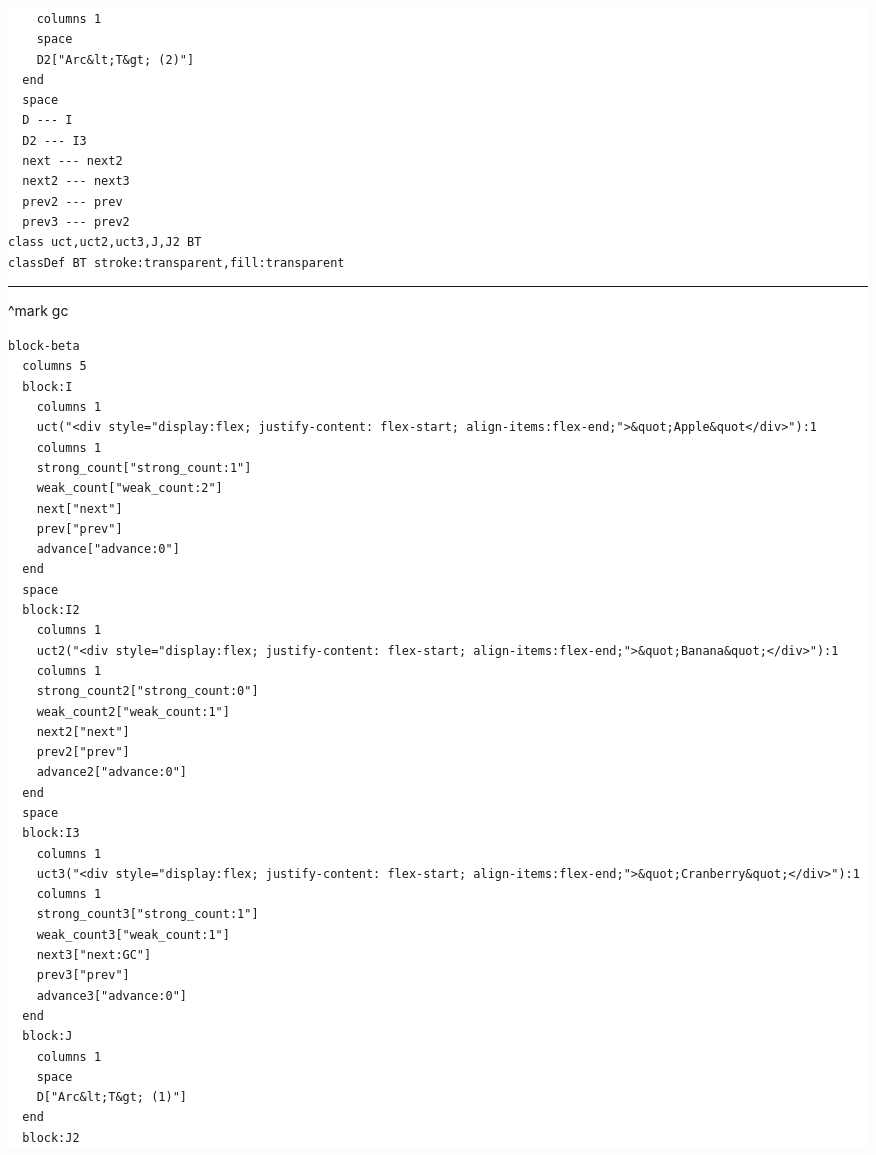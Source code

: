 ```mermaid
    columns 1
    space
    D2["Arc&lt;T&gt; (2)"]
  end
  space
  D --- I
  D2 --- I3
  next --- next2
  next2 --- next3
  prev2 --- prev
  prev3 --- prev2
class uct,uct2,uct3,J,J2 BT
classDef BT stroke:transparent,fill:transparent

```
---

^mark gc


```mermaid
block-beta
  columns 5
  block:I
    columns 1
    uct("<div style="display:flex; justify-content: flex-start; align-items:flex-end;">&quot;Apple&quot</div>"):1
    columns 1
    strong_count["strong_count:1"]
    weak_count["weak_count:2"]
    next["next"]
    prev["prev"]
    advance["advance:0"]
  end
  space
  block:I2
    columns 1
    uct2("<div style="display:flex; justify-content: flex-start; align-items:flex-end;">&quot;Banana&quot;</div>"):1
    columns 1
    strong_count2["strong_count:0"]
    weak_count2["weak_count:1"]
    next2["next"]
    prev2["prev"]
    advance2["advance:0"]
  end
  space
  block:I3
    columns 1
    uct3("<div style="display:flex; justify-content: flex-start; align-items:flex-end;">&quot;Cranberry&quot;</div>"):1
    columns 1
    strong_count3["strong_count:1"]
    weak_count3["weak_count:1"]
    next3["next:GC"]
    prev3["prev"]
    advance3["advance:0"]
  end
  block:J 
    columns 1
    space
    D["Arc&lt;T&gt; (1)"]
  end
  block:J2
```

[^1]: When modifcation in-place not required.